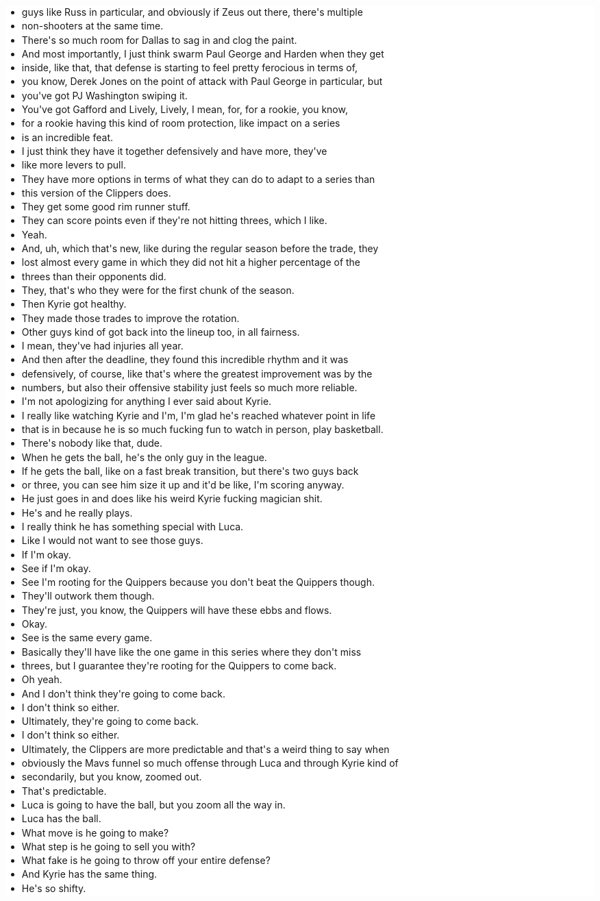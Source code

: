 *  guys like Russ in particular, and obviously if Zeus out there, there's multiple
*  non-shooters at the same time.
*  There's so much room for Dallas to sag in and clog the paint.
*  And most importantly, I just think swarm Paul George and Harden when they get
*  inside, like that, that defense is starting to feel pretty ferocious in terms of,
*  you know, Derek Jones on the point of attack with Paul George in particular, but
*  you've got PJ Washington swiping it.
*  You've got Gafford and Lively, Lively, I mean, for, for a rookie, you know,
*  for a rookie having this kind of room protection, like impact on a series
*  is an incredible feat.
*  I just think they have it together defensively and have more, they've
*  like more levers to pull.
*  They have more options in terms of what they can do to adapt to a series than
*  this version of the Clippers does.
*  They get some good rim runner stuff.
*  They can score points even if they're not hitting threes, which I like.
*  Yeah.
*  And, uh, which that's new, like during the regular season before the trade, they
*  lost almost every game in which they did not hit a higher percentage of the
*  threes than their opponents did.
*  They, that's who they were for the first chunk of the season.
*  Then Kyrie got healthy.
*  They made those trades to improve the rotation.
*  Other guys kind of got back into the lineup too, in all fairness.
*  I mean, they've had injuries all year.
*  And then after the deadline, they found this incredible rhythm and it was
*  defensively, of course, like that's where the greatest improvement was by the
*  numbers, but also their offensive stability just feels so much more reliable.
*  I'm not apologizing for anything I ever said about Kyrie.
*  I really like watching Kyrie and I'm, I'm glad he's reached whatever point in life
*  that is in because he is so much fucking fun to watch in person, play basketball.
*  There's nobody like that, dude.
*  When he gets the ball, he's the only guy in the league.
*  If he gets the ball, like on a fast break transition, but there's two guys back
*  or three, you can see him size it up and it'd be like, I'm scoring anyway.
*  He just goes in and does like his weird Kyrie fucking magician shit.
*  He's and he really plays.
*  I really think he has something special with Luca.
*  Like I would not want to see those guys.
*  If I'm okay.
*  See if I'm okay.
*  See I'm rooting for the Quippers because you don't beat the Quippers though.
*  They'll outwork them though.
*  They're just, you know, the Quippers will have these ebbs and flows.
*  Okay.
*  See is the same every game.
*  Basically they'll have like the one game in this series where they don't miss
*  threes, but I guarantee they're rooting for the Quippers to come back.
*  Oh yeah.
*  And I don't think they're going to come back.
*  I don't think so either.
*  Ultimately, they're going to come back.
*  I don't think so either.
*  Ultimately, the Clippers are more predictable and that's a weird thing to say when
*  obviously the Mavs funnel so much offense through Luca and through Kyrie kind of
*  secondarily, but you know, zoomed out.
*  That's predictable.
*  Luca is going to have the ball, but you zoom all the way in.
*  Luca has the ball.
*  What move is he going to make?
*  What step is he going to sell you with?
*  What fake is he going to throw off your entire defense?
*  And Kyrie has the same thing.
*  He's so shifty.